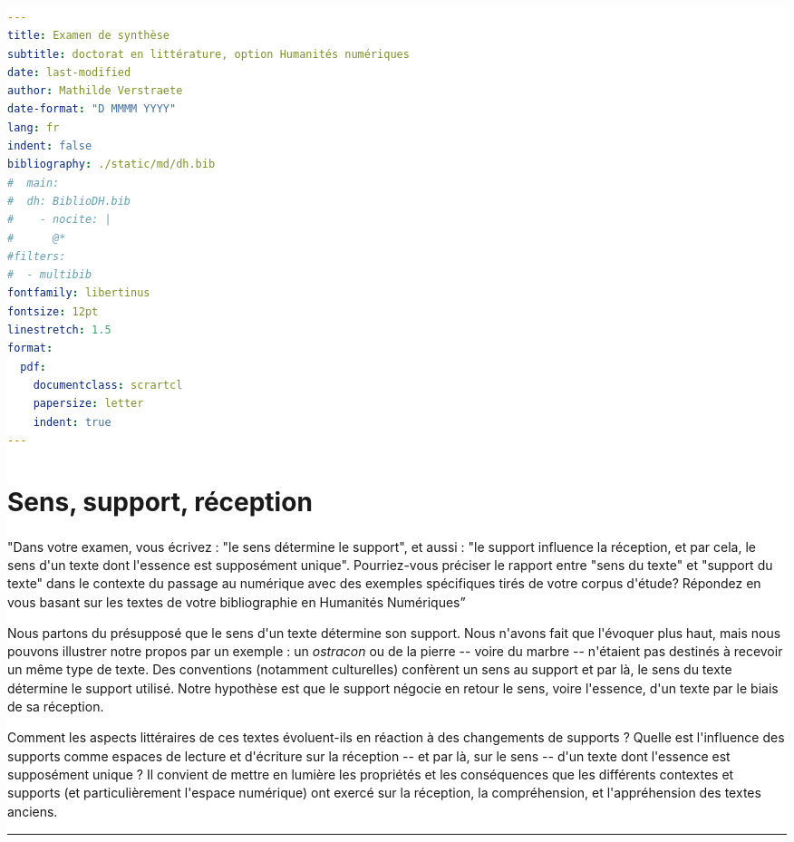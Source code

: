 ```yaml
---
title: Examen de synthèse 
subtitle: doctorat en littérature, option Humanités numériques 
date: last-modified
author: Mathilde Verstraete
date-format: "D MMMM YYYY"
lang: fr
indent: false
bibliography: ./static/md/dh.bib
#  main: 
#  dh: BiblioDH.bib
#    - nocite: |
#      @*
#filters:
#  - multibib
fontfamily: libertinus
fontsize: 12pt
linestretch: 1.5
format:
  pdf:
    documentclass: scrartcl
    papersize: letter
    indent: true
---
```


# Sens, support, réception 

"Dans votre examen, vous écrivez : "le sens détermine le support", et aussi : "le support influence la réception, et par cela, le sens d'un texte dont l'essence est supposément unique". Pourriez-vous préciser le rapport entre "sens du texte" et "support du texte" dans le contexte du passage au numérique avec des exemples spécifiques tirés de votre corpus d'étude? Répondez en vous basant sur les textes de votre bibliographie en Humanités Numériques”


Nous partons du présupposé que le sens d'un texte détermine son support. Nous n'avons fait que l'évoquer plus haut, mais nous pouvons illustrer notre propos par un exemple : un *ostracon* ou de la pierre -- voire du marbre -- n'étaient pas destinés à recevoir un même type de texte. Des conventions (notamment culturelles) confèrent un sens au support et par là, le sens du texte détermine le support utilisé. Notre hypothèse est que le support négocie en retour le sens, voire l'essence, d'un texte par le biais de sa réception. 

Comment les aspects littéraires de ces textes évoluent-ils en réaction à des changements de supports ? Quelle est l'influence des supports comme espaces de lecture et d'écriture sur la réception -- et par là, sur le sens -- d'un texte dont l'essence est supposément unique ? Il convient de mettre en lumière les propriétés et les conséquences que les différents contextes et supports (et particulièrement l'espace numérique) ont exercé sur la réception, la compréhension, et l'appréhension des textes anciens. 


---
